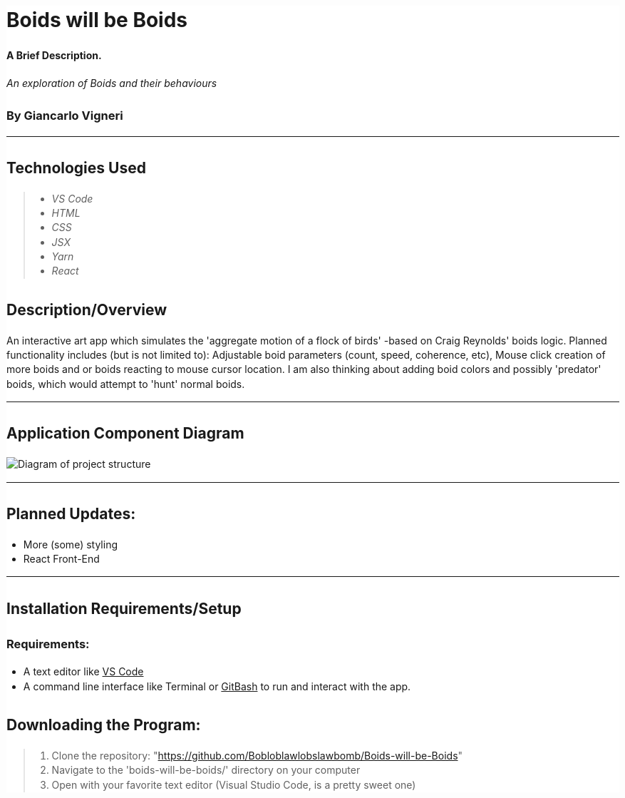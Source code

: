 # Boids will be Boids

#### A Brief Description.
_An exploration of Boids and their behaviours_ 

### By Giancarlo Vigneri
---
## Technologies Used

>* _VS Code_
>* _HTML_
>* _CSS_
>* _JSX_
>* _Yarn_
>* _React_

## Description/Overview
An interactive art app which simulates the 'aggregate motion of a flock of birds' -based on Craig Reynolds' boids logic. Planned functionality includes (but is not limited to): Adjustable boid parameters (count, speed, coherence, etc), Mouse click creation of more boids and or boids reacting to mouse cursor location. I am also thinking about adding boid colors and possibly 'predator' boids, which would attempt to 'hunt' normal boids.

---

## Application Component Diagram
<img src="/src/img/[Insert Diagram name].png" alt="Diagram of project structure" style="height: 75vh; width:75vw;"/>

---

## Planned Updates:
 - More (some) styling
 - React Front-End

---

## Installation Requirements/Setup

### Requirements:

- A text editor like [VS Code](https://code.visualstudio.com/)
- A command line interface like Terminal or [GitBash](https://gitforwindows.org/) to run and interact with the app.

## Downloading the Program:
> 1) Clone the repository: "https://github.com/Bobloblawlobslawbomb/Boids-will-be-Boids"
> 2) Navigate to the 'boids-will-be-boids/' directory on your computer
> 3) Open with your favorite text editor (Visual Studio Code, is a pretty sweet one)
